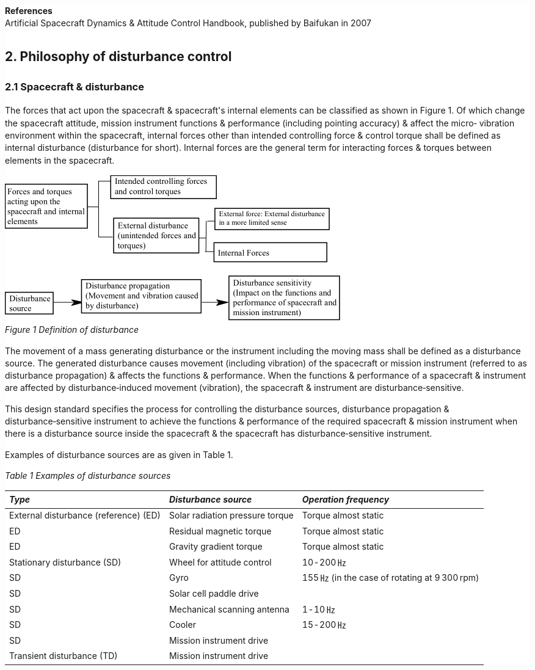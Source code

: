 **References**  
Artificial Spacecraft Dynamics & Attitude Control Handbook, published by Baifukan in 2007



## 2. Philosophy of disturbance control

### 2.1 Spacecraft & disturbance

The forces that act upon the spacecraft & spacecraft's internal elements can be classified as shown in Figure 1. Of which change the spacecraft attitude, mission instrument functions & performance (including pointing accuracy) & affect the micro‑ vibration environment within the spacecraft, internal forces other than intended controlling force & control torque shall be defined as internal disturbance (disturbance for short). Internal forces are the general term for interacting forces & torques between elements in the spacecraft.

![](f/doc/jp/jerg_2_152_01.webp)  
*Figure 1 Definition of disturbance*

The movement of a mass generating disturbance or the instrument including the moving mass shall be defined as a disturbance source. The generated disturbance causes movement (including vibration) of the spacecraft or mission instrument (referred to as disturbance propagation) & affects the functions & performance. When the functions & performance of a spacecraft & instrument are affected by disturbance‑induced movement (vibration), the spacecraft & instrument are disturbance‑sensitive.

This design standard specifies the process for controlling the disturbance sources, disturbance propagation & disturbance‑sensitive instrument to achieve the functions & performance of the required spacecraft & mission instrument when there is a disturbance source inside the spacecraft & the spacecraft has disturbance‑sensitive instrument.

Examples of disturbance sources are as given in Table 1.

*Table 1 Examples of disturbance sources*

|*Type*|*Disturbance source*|*Operation frequency*|
|:-|:-|:-|
|External disturbance (reference) (ED)|Solar radiation pressure torque|Torque almost static|
|ED|Residual magnetic torque|Torque almost static|
|ED|Gravity gradient torque|Torque almost static|
|Stationary disturbance (SD)|Wheel for attitude control|10 ‑ 200 ㎐|
|SD|Gyro|155 ㎐ (in the case of rotating at 9 300 rpm)|
|SD|Solar cell paddle drive| |
|SD|Mechanical scanning antenna|1 ‑ 10 ㎐|
|SD|Cooler|15 ‑ 200 ㎐|
|SD|Mission instrument drive| |
|Transient disturbance (TD)|Mission instrument drive| |